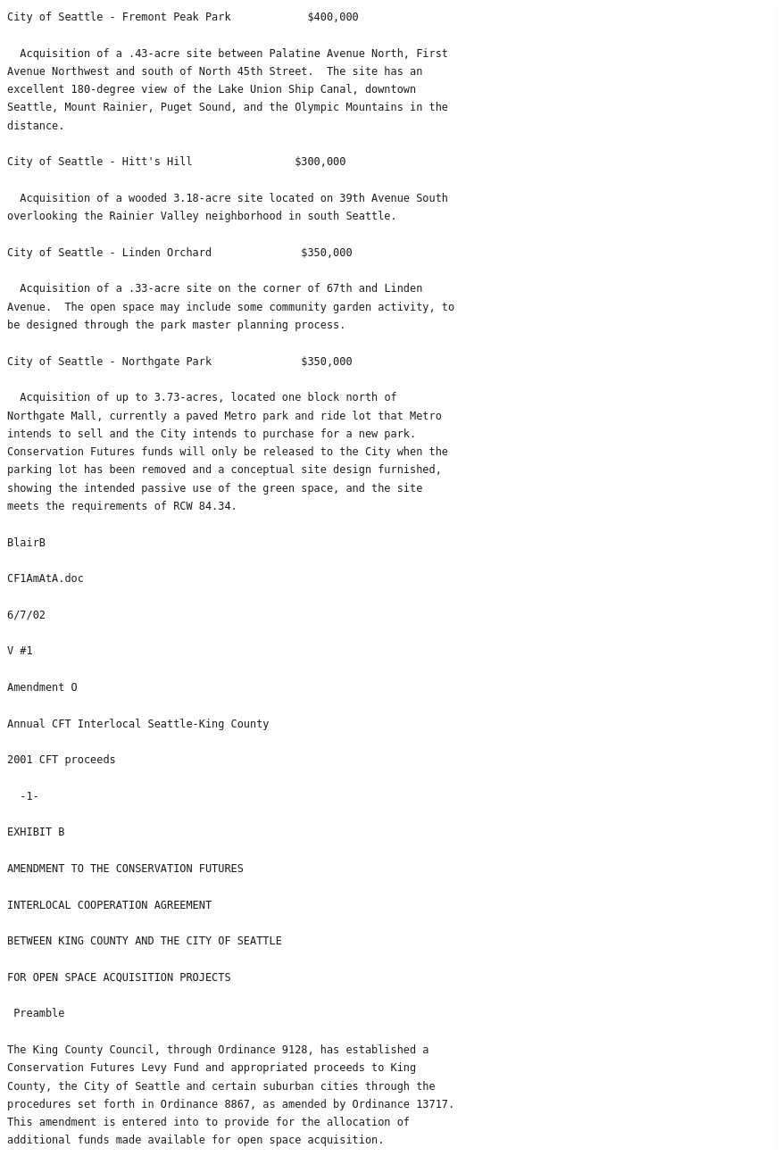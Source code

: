     City of Seattle - Fremont Peak Park            $400,000  
  
      Acquisition of a .43-acre site between Palatine Avenue North, First  
    Avenue Northwest and south of North 45th Street.  The site has an  
    excellent 180-degree view of the Lake Union Ship Canal, downtown  
    Seattle, Mount Rainier, Puget Sound, and the Olympic Mountains in the  
    distance.  
  
    City of Seattle - Hitt's Hill                $300,000  
  
      Acquisition of a wooded 3.18-acre site located on 39th Avenue South  
    overlooking the Rainier Valley neighborhood in south Seattle.  
  
    City of Seattle - Linden Orchard              $350,000  
  
      Acquisition of a .33-acre site on the corner of 67th and Linden  
    Avenue.  The open space may include some community garden activity, to  
    be designed through the park master planning process.  
  
    City of Seattle - Northgate Park              $350,000  
  
      Acquisition of up to 3.73-acres, located one block north of  
    Northgate Mall, currently a paved Metro park and ride lot that Metro  
    intends to sell and the City intends to purchase for a new park.  
    Conservation Futures funds will only be released to the City when the  
    parking lot has been removed and a conceptual site design furnished,  
    showing the intended passive use of the green space, and the site  
    meets the requirements of RCW 84.34.  
  
    BlairB  
  
    CF1AmAtA.doc  
  
    6/7/02  
  
    V #1  
  
    Amendment O  
  
    Annual CFT Interlocal Seattle-King County  
  
    2001 CFT proceeds  
  
      -1-  
  
    EXHIBIT B  
  
    AMENDMENT TO THE CONSERVATION FUTURES  
  
    INTERLOCAL COOPERATION AGREEMENT  
  
    BETWEEN KING COUNTY AND THE CITY OF SEATTLE  
  
    FOR OPEN SPACE ACQUISITION PROJECTS  
  
     Preamble  
  
    The King County Council, through Ordinance 9128, has established a  
    Conservation Futures Levy Fund and appropriated proceeds to King  
    County, the City of Seattle and certain suburban cities through the  
    procedures set forth in Ordinance 8867, as amended by Ordinance 13717.  
    This amendment is entered into to provide for the allocation of  
    additional funds made available for open space acquisition.  
  